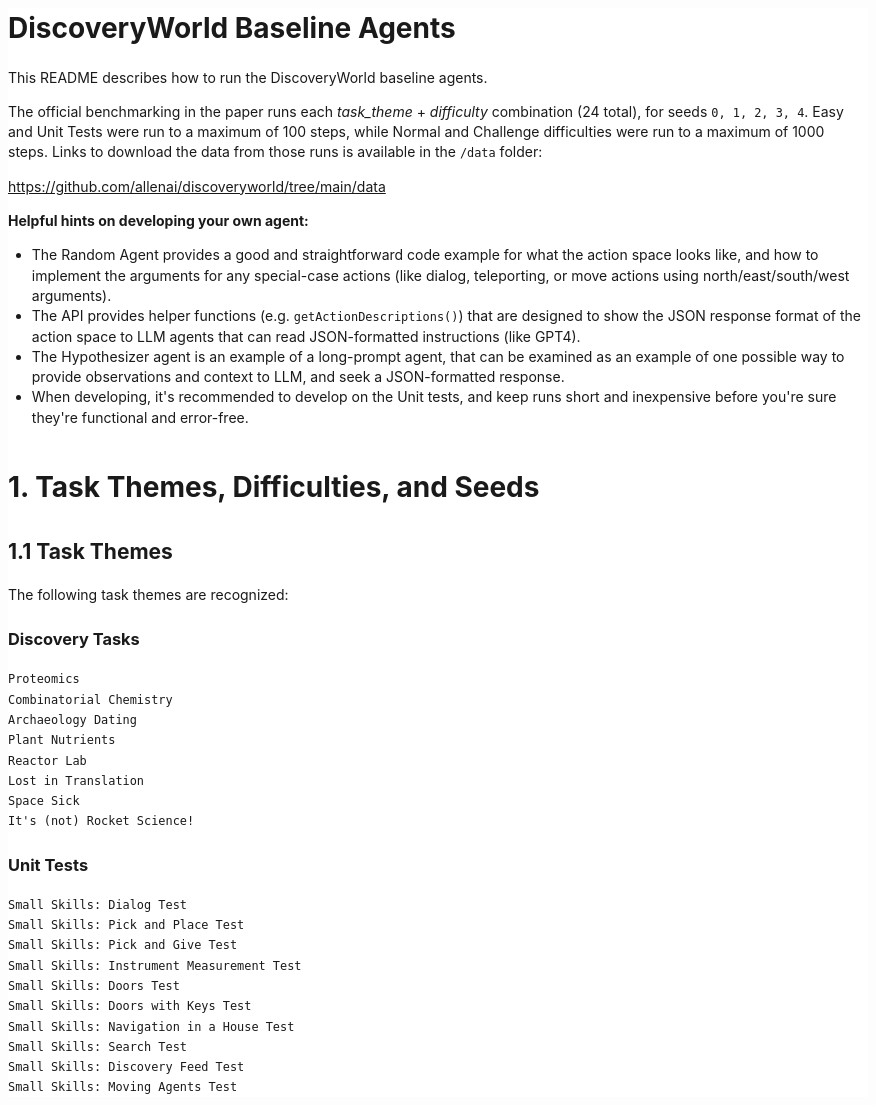 # DiscoveryWorld Baseline Agents

This README describes how to run the DiscoveryWorld baseline agents. 

The official benchmarking in the paper runs each *task_theme* + *difficulty* combination (24 total), for seeds `0, 1, 2, 3, 4`.  Easy and Unit Tests were run to a maximum of 100 steps, while Normal and Challenge difficulties were run to a maximum of 1000 steps.  Links to download the data from those runs is available in the `/data` folder:

https://github.com/allenai/discoveryworld/tree/main/data

**Helpful hints on developing your own agent:**
- The Random Agent provides a good and straightforward code example for what the action space looks like, and how to implement the arguments for any special-case actions (like dialog, teleporting, or move actions using north/east/south/west arguments).
- The API provides helper functions (e.g. `getActionDescriptions()`) that are designed to show the JSON response format of the action space to LLM agents that can read JSON-formatted instructions (like GPT4).
- The Hypothesizer agent is an example of a long-prompt agent, that can be examined as an example of one possible way to provide observations and context to LLM, and seek a JSON-formatted response.
- When developing, it's recommended to develop on the Unit tests, and keep runs short and inexpensive before you're sure they're functional and error-free. 

# 1. Task Themes, Difficulties, and Seeds

## 1.1 Task Themes
The following task themes are recognized:

### Discovery Tasks
```
Proteomics
Combinatorial Chemistry
Archaeology Dating
Plant Nutrients
Reactor Lab
Lost in Translation
Space Sick
It's (not) Rocket Science!
```

### Unit Tests
```
Small Skills: Dialog Test
Small Skills: Pick and Place Test
Small Skills: Pick and Give Test
Small Skills: Instrument Measurement Test
Small Skills: Doors Test
Small Skills: Doors with Keys Test
Small Skills: Navigation in a House Test
Small Skills: Search Test
Small Skills: Discovery Feed Test
Small Skills: Moving Agents Test
```
